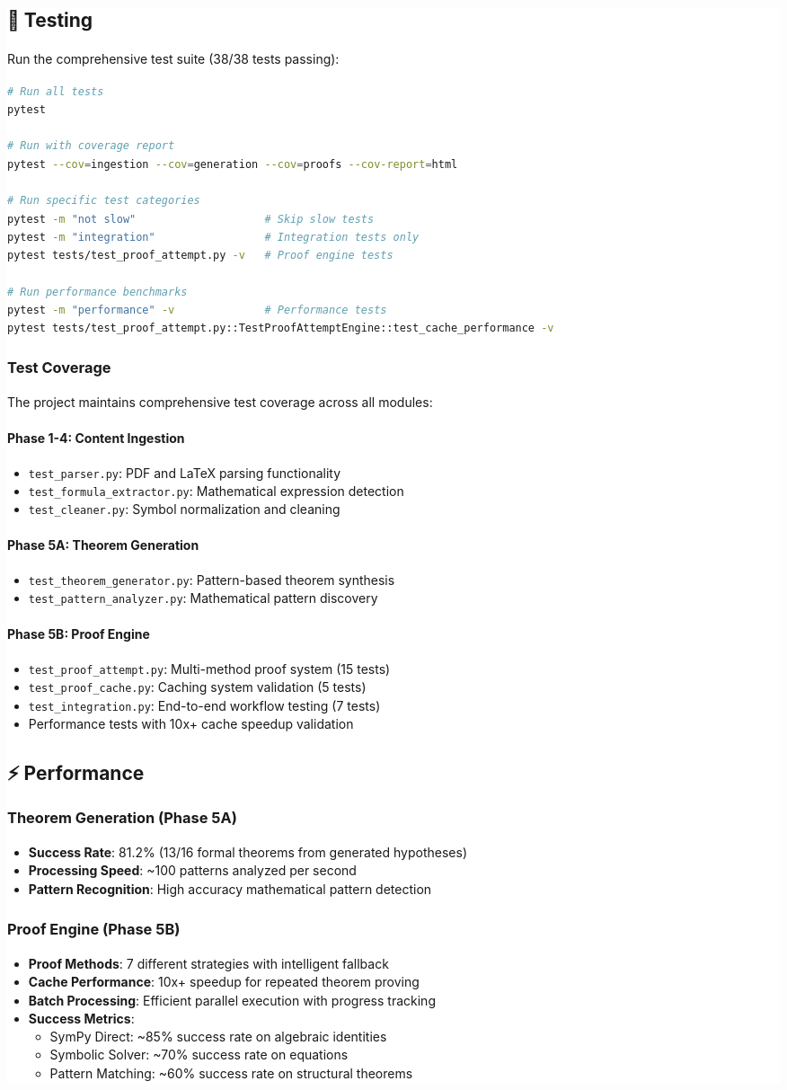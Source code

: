 ## 🧪 Testing

Run the comprehensive test suite (38/38 tests passing):

```bash
# Run all tests
pytest

# Run with coverage report
pytest --cov=ingestion --cov=generation --cov=proofs --cov-report=html

# Run specific test categories
pytest -m "not slow"                    # Skip slow tests
pytest -m "integration"                 # Integration tests only
pytest tests/test_proof_attempt.py -v   # Proof engine tests

# Run performance benchmarks
pytest -m "performance" -v              # Performance tests
pytest tests/test_proof_attempt.py::TestProofAttemptEngine::test_cache_performance -v
```

### Test Coverage

The project maintains comprehensive test coverage across all modules:

#### Phase 1-4: Content Ingestion
- `test_parser.py`: PDF and LaTeX parsing functionality
- `test_formula_extractor.py`: Mathematical expression detection  
- `test_cleaner.py`: Symbol normalization and cleaning

#### Phase 5A: Theorem Generation
- `test_theorem_generator.py`: Pattern-based theorem synthesis
- `test_pattern_analyzer.py`: Mathematical pattern discovery

#### Phase 5B: Proof Engine  
- `test_proof_attempt.py`: Multi-method proof system (15 tests)
- `test_proof_cache.py`: Caching system validation (5 tests)
- `test_integration.py`: End-to-end workflow testing (7 tests)
- Performance tests with 10x+ cache speedup validation

## ⚡ Performance

### Theorem Generation (Phase 5A)
- **Success Rate**: 81.2% (13/16 formal theorems from generated hypotheses)
- **Processing Speed**: ~100 patterns analyzed per second
- **Pattern Recognition**: High accuracy mathematical pattern detection

### Proof Engine (Phase 5B) 
- **Proof Methods**: 7 different strategies with intelligent fallback
- **Cache Performance**: 10x+ speedup for repeated theorem proving
- **Batch Processing**: Efficient parallel execution with progress tracking
- **Success Metrics**: 
  - SymPy Direct: ~85% success rate on algebraic identities
  - Symbolic Solver: ~70% success rate on equations
  - Pattern Matching: ~60% success rate on structural theorems
